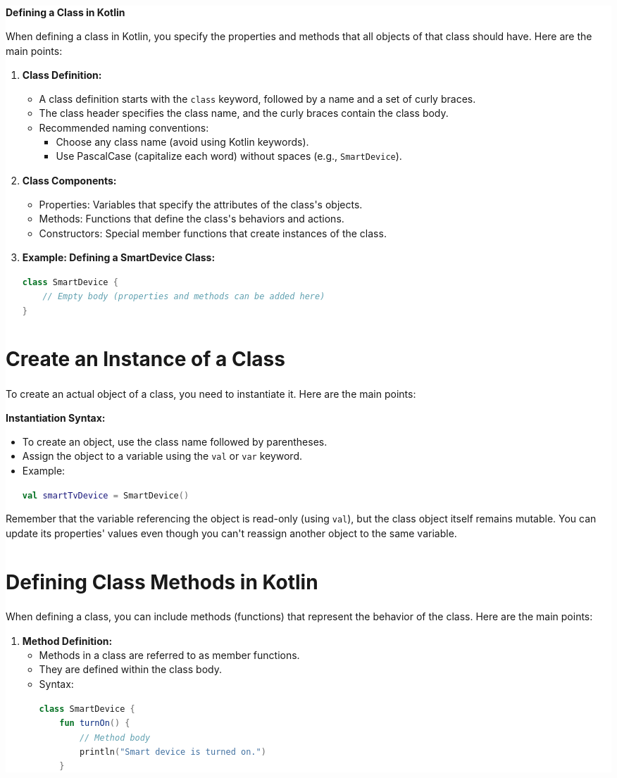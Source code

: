 **Defining a Class in Kotlin**

When defining a class in Kotlin, you specify the properties and methods that all objects of that class should have. Here are the main points:

1. **Class Definition:**
   - A class definition starts with the `class` keyword, followed by a name and a set of curly braces.
   - The class header specifies the class name, and the curly braces contain the class body.
   - Recommended naming conventions:
     - Choose any class name (avoid using Kotlin keywords).
     - Use PascalCase (capitalize each word) without spaces (e.g., `SmartDevice`).

2. **Class Components:**
   - Properties: Variables that specify the attributes of the class's objects.
   - Methods: Functions that define the class's behaviors and actions.
   - Constructors: Special member functions that create instances of the class.

3. **Example: Defining a SmartDevice Class:**
   ```kotlin
   class SmartDevice {
       // Empty body (properties and methods can be added here)
   }
   ```

# Create an Instance of a Class

To create an actual object of a class, you need to instantiate it. Here are the main points:

**Instantiation Syntax:**
   - To create an object, use the class name followed by parentheses.
   - Assign the object to a variable using the `val` or `var` keyword.
   - Example:
     ```kotlin
     val smartTvDevice = SmartDevice()
     ```

Remember that the variable referencing the object is read-only (using `val`), but the class object itself remains mutable. You can update its properties' values even though you can't reassign another object to the same variable.

# Defining Class Methods in Kotlin

When defining a class, you can include methods (functions) that represent the behavior of the class. Here are the main points:

1. **Method Definition:**
   - Methods in a class are referred to as member functions.
   - They are defined within the class body.
   - Syntax:
     ```kotlin
     class SmartDevice {
         fun turnOn() {
             // Method body
             println("Smart device is turned on.")
         }
